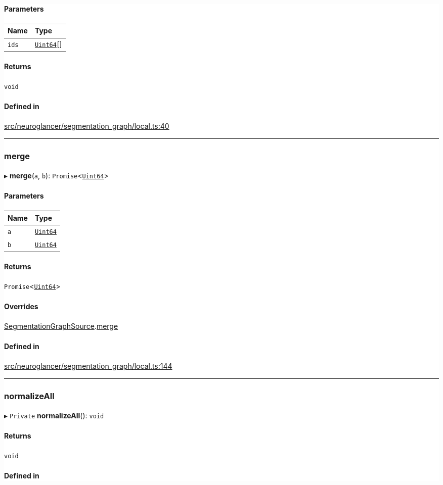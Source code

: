 #### Parameters

| Name | Type |
| :------ | :------ |
| `ids` | [`Uint64`](data_panel_layout._internal_.Uint64.md)[] |

#### Returns

`void`

#### Defined in

[src/neuroglancer/segmentation_graph/local.ts:40](https://github.com/ActiveBrainAtlas2/neuroglancer/blob/540617bc/src/neuroglancer/segmentation_graph/local.ts#L40)

___

### merge

▸ **merge**(`a`, `b`): `Promise`<[`Uint64`](data_panel_layout._internal_.Uint64.md)\>

#### Parameters

| Name | Type |
| :------ | :------ |
| `a` | [`Uint64`](data_panel_layout._internal_.Uint64.md) |
| `b` | [`Uint64`](data_panel_layout._internal_.Uint64.md) |

#### Returns

`Promise`<[`Uint64`](data_panel_layout._internal_.Uint64.md)\>

#### Overrides

[SegmentationGraphSource](layer._internal_.SegmentationGraphSource.md).[merge](layer._internal_.SegmentationGraphSource.md#merge)

#### Defined in

[src/neuroglancer/segmentation_graph/local.ts:144](https://github.com/ActiveBrainAtlas2/neuroglancer/blob/540617bc/src/neuroglancer/segmentation_graph/local.ts#L144)

___

### normalizeAll

▸ `Private` **normalizeAll**(): `void`

#### Returns

`void`

#### Defined in
